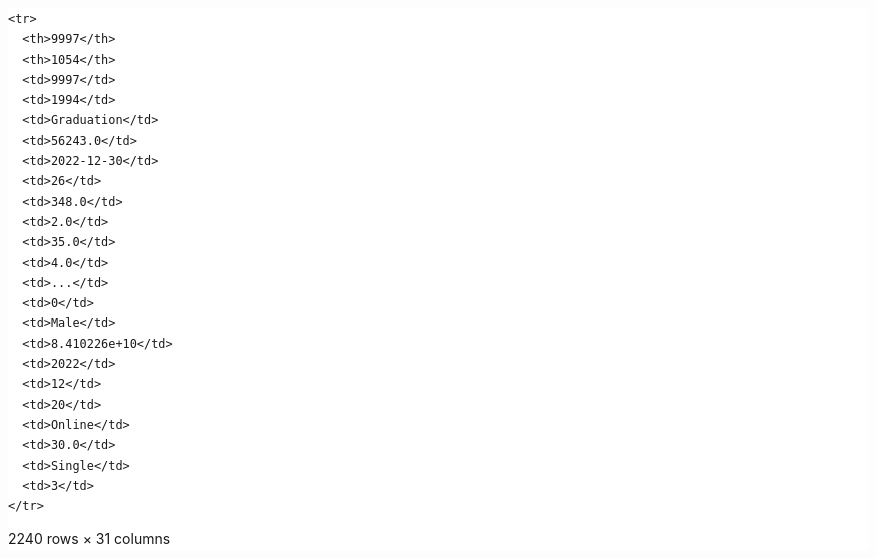     <tr>
      <th>9997</th>
      <th>1054</th>
      <td>9997</td>
      <td>1994</td>
      <td>Graduation</td>
      <td>56243.0</td>
      <td>2022-12-30</td>
      <td>26</td>
      <td>348.0</td>
      <td>2.0</td>
      <td>35.0</td>
      <td>4.0</td>
      <td>...</td>
      <td>0</td>
      <td>Male</td>
      <td>8.410226e+10</td>
      <td>2022</td>
      <td>12</td>
      <td>20</td>
      <td>Online</td>
      <td>30.0</td>
      <td>Single</td>
      <td>3</td>
    </tr>
  </tbody>
</table>
<p>2240 rows × 31 columns</p>
